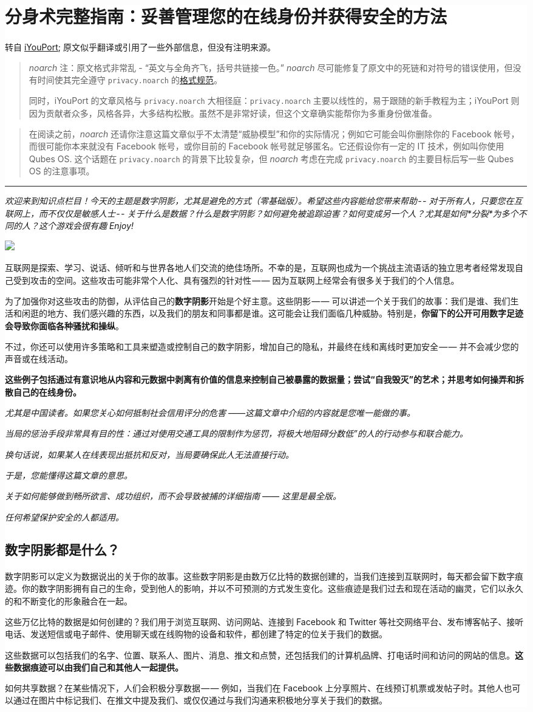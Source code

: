 # 分身术完整指南：妥善管理您的在线身份并获得安全的方法

转自 [iYouPort](https://www.iyouport.org/%e5%88%86%e8%a3%82%e4%ba%ba%e6%a0%bc%e7%9a%84%e9%ad%85%e5%8a%9b/); 原文似乎翻译或引用了一些外部信息，但没有注明来源。

> *noarch* 注：原文格式非常乱 - “英文与全角齐飞，括号共链接一色。” *noarch* 尽可能修复了原文中的死链和对符号的错误使用，但没有时间使其完全遵守 `privacy.noarch` 的[格式规范](/CONTRIBUTING.md#文本格式)。
>
> 同时，iYouPort 的文章风格与 `privacy.noarch` 大相径庭：`privacy.noarch` 主要以线性的，易于跟随的新手教程为主；iYouPort 则因为贡献者众多，风格各异，大多结构松散。虽然不是非常好读，但这个文章确实能帮你为多重身份做准备。

> 在阅读之前，*noarch* 还请你注意这篇文章似乎不太清楚“威胁模型”和你的实际情况；例如它可能会叫你删除你的 Facebook 帐号，而很可能你本来就没有 Facebook 帐号，或你目前的 Facebook 帐号就足够匿名。它还假设你有一定的 IT 技术，例如叫你使用 Qubes OS. 这个话题在 `privacy.noarch` 的背景下比较复杂，但 *noarch* 考虑在完成 `privacy.noarch` 的主要目标后写一些 Qubes OS 的注意事项。

---

*欢迎来到知识点栏目！今天的主题是数字阴影，尤其是避免的方式（零基础版）。希望这些内容能给您带来帮助 - - 对于所有人，只要您在互联网上，而不仅仅是敏感人士 - - 关于什么是数据？什么是数字阴影？如何避免被追踪迫害？如何变成另一个人？尤其是如何\*分裂\*为多个不同的人？这个游戏会很有趣 Enjoy!*

![](images/头.webp)

互联网是探索、学习、说话、倾听和与世界各地人们交流的绝佳场所。不幸的是，互联网也成为一个挑战主流语话的独立思考者经常发现自己受到攻击的空间。这些攻击可能非常个人化、具有强烈的针对性 — — 因为互联网上经常会有很多关于我们的个人信息。

为了加强你对这些攻击的防御，从评估自己的**数字阴影**开始是个好主意。这些阴影 — — 可以讲述一个关于我们的故事：我们是谁、我们生活和闲逛的地方、我们感兴趣的东西，以及我们的朋友和同事都是谁。这可能会让我们面临几种威胁。特别是，**你留下的公开可用数字足迹会导致你面临各种骚扰和操纵**。

不过，你还可以使用许多策略和工具来塑造或控制自己的数字阴影，增加自己的隐私，并最终在线和离线时更加安全 — — 并不会减少您的声音或在线活动。

**这些例子包括通过有意识地从内容和元数据中剥离有价值的信息来控制自己被暴露的数据量；尝试“自我毁灭”的艺术；并思考如何操弄和拆散自己的在线身份。**

*尤其是中国读者。如果您关心如何抵制社会信用评分的危害 ——这篇文章中介绍的内容就是您唯一能做的事。*

*当局的惩治手段非常具有目的性：通过对使用交通工具的限制作为惩罚，将极大地阻碍分数低”的人的行动参与和联合能力。*

*换句话说，如果某人在线表现出抵抗和反对，当局要确保此人无法直接行动。*

*于是，您能懂得这篇文章的意思。*

*关于如何能够做到畅所欲言、成功组织，而不会导致被捕的详细指南 —— 这里是最全版。*

*任何希望保护安全的人都适用。*

## 数字阴影都是什么？

数字阴影可以定义为数据说出的关于你的故事。这些数字阴影是由数万亿比特的数据创建的，当我们连接到互联网时，每天都会留下数字痕迹。你的数字阴影拥有自己的生命，受到他人的影响，并以不可预测的方式发生变化。这些痕迹是我们过去和现在活动的幽灵，它们以永久的和不断变化的形象融合在一起。

这些万亿比特的数据是如何创建的？我们用于浏览互联网、访问网站、连接到 Facebook 和 Twitter 等社交网络平台、发布博客帖子、接听电话、发送短信或电子邮件、使用聊天或在线购物的设备和软件，都创建了特定的位关于我们的数据。

这些数据可以包括我们的名字、位置、联系人、图片、消息、推文和点赞，还包括我们的计算机品牌、打电话时间和访问的网站的信息。**这些数据痕迹可以由我们自己和其他人一起提供。**

如何共享数据？在某些情况下，人们会积极分享数据 — — 例如，当我们在 Facebook 上分享照片、在线预订机票或发帖子时。其他人也可以通过在图片中标记我们、在推文中提及我们、或仅仅通过与我们沟通来积极地分享关于我们的数据。
